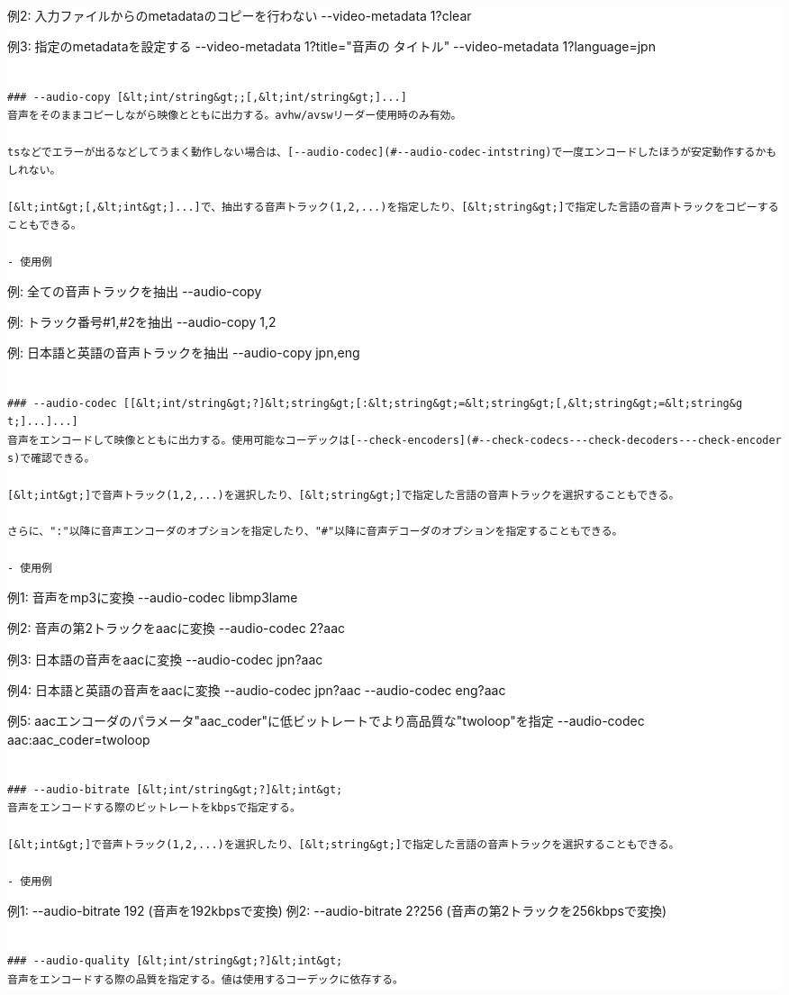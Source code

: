   例2: 入力ファイルからのmetadataのコピーを行わない
  --video-metadata 1?clear
  
  例3: 指定のmetadataを設定する
  --video-metadata 1?title="音声の タイトル" --video-metadata 1?language=jpn
  ```

### --audio-copy [&lt;int/string&gt;;[,&lt;int/string&gt;]...]
音声をそのままコピーしながら映像とともに出力する。avhw/avswリーダー使用時のみ有効。

tsなどでエラーが出るなどしてうまく動作しない場合は、[--audio-codec](#--audio-codec-intstring)で一度エンコードしたほうが安定動作するかもしれない。

[&lt;int&gt;[,&lt;int&gt;]...]で、抽出する音声トラック(1,2,...)を指定したり、[&lt;string&gt;]で指定した言語の音声トラックをコピーすることもできる。

- 使用例
  ```
  例: 全ての音声トラックを抽出
  --audio-copy
  
  例: トラック番号#1,#2を抽出
  --audio-copy 1,2
  
  例: 日本語と英語の音声トラックを抽出
  --audio-copy jpn,eng
  ```

### --audio-codec [[&lt;int/string&gt;?]&lt;string&gt;[:&lt;string&gt;=&lt;string&gt;[,&lt;string&gt;=&lt;string&gt;]...]...]
音声をエンコードして映像とともに出力する。使用可能なコーデックは[--check-encoders](#--check-codecs---check-decoders---check-encoders)で確認できる。

[&lt;int&gt;]で音声トラック(1,2,...)を選択したり、[&lt;string&gt;]で指定した言語の音声トラックを選択することもできる。

さらに、":"以降に音声エンコーダのオプションを指定したり、"#"以降に音声デコーダのオプションを指定することもできる。

- 使用例
  ```
  例1: 音声をmp3に変換
  --audio-codec libmp3lame
  
  例2: 音声の第2トラックをaacに変換
  --audio-codec 2?aac
  
  例3: 日本語の音声をaacに変換
  --audio-codec jpn?aac
  
  例4: 日本語と英語の音声をaacに変換
  --audio-codec jpn?aac --audio-codec eng?aac
  
  例5: aacエンコーダのパラメータ"aac_coder"に低ビットレートでより高品質な"twoloop"を指定
  --audio-codec aac:aac_coder=twoloop
  ```

### --audio-bitrate [&lt;int/string&gt;?]&lt;int&gt;
音声をエンコードする際のビットレートをkbpsで指定する。

[&lt;int&gt;]で音声トラック(1,2,...)を選択したり、[&lt;string&gt;]で指定した言語の音声トラックを選択することもできる。

- 使用例
  ```
  例1: --audio-bitrate 192   (音声を192kbpsで変換)
  例2: --audio-bitrate 2?256 (音声の第2トラックを256kbpsで変換)
  ```

### --audio-quality [&lt;int/string&gt;?]&lt;int&gt;
音声をエンコードする際の品質を指定する。値は使用するコーデックに依存する。

  ```